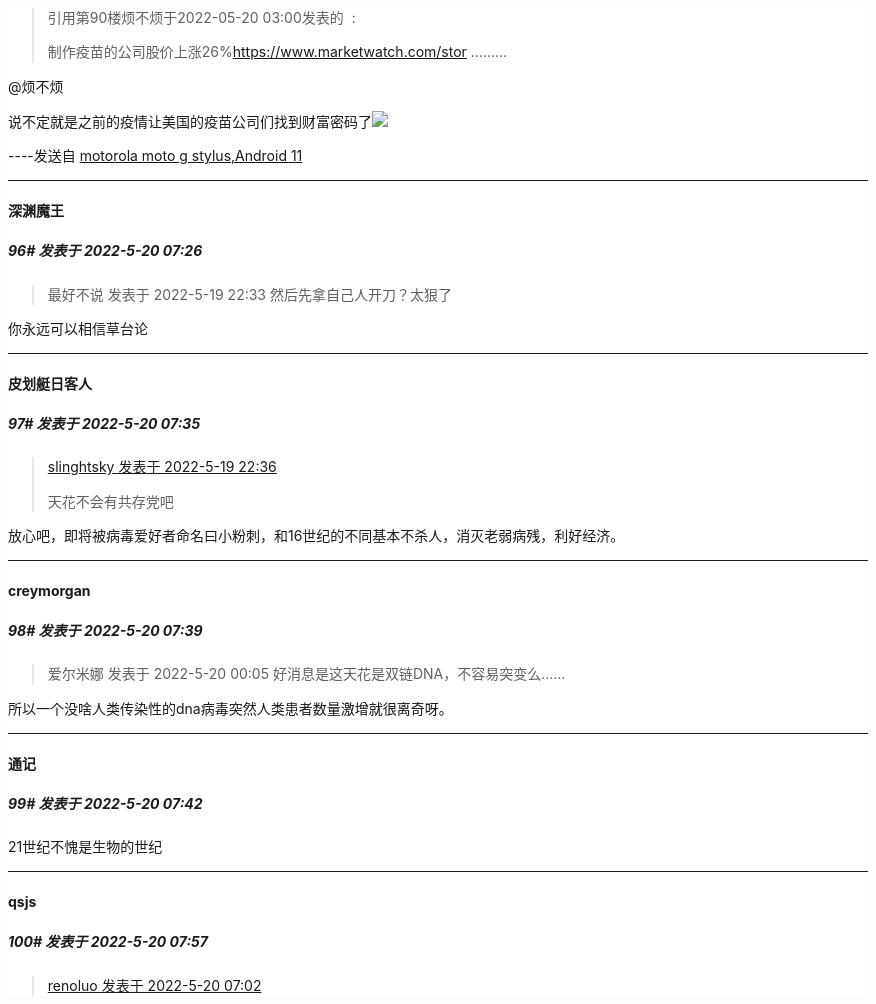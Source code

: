 <blockquote>引用第90楼烦不烦于2022-05-20 03:00发表的  :

制作疫苗的公司股价上涨26%https://www.marketwatch.com/stor .........</blockquote>
@烦不烦

说不定就是之前的疫情让美国的疫苗公司们找到财富密码了<img src="https://static.saraba1st.com/image/smiley/face2017/037.png" referrerpolicy="no-referrer">

----发送自 [motorola moto g stylus,Android 11](http://stage1.5j4m.com/?1.37)



*****

####  深渊魔王  
##### 96#       发表于 2022-5-20 07:26

<blockquote>最好不说 发表于 2022-5-19 22:33
然后先拿自己人开刀？太狠了</blockquote>
你永远可以相信草台论



*****

####  皮划艇日客人  
##### 97#       发表于 2022-5-20 07:35

<blockquote><a href="httphttps://bbs.saraba1st.com/2b/forum.php?mod=redirect&amp;goto=findpost&amp;pid=55913492&amp;ptid=2070422" target="_blank">slinghtsky 发表于 2022-5-19 22:36</a>

天花不会有共存党吧</blockquote>
放心吧，即将被病毒爱好者命名曰小粉刺，和16世纪的不同基本不杀人，消灭老弱病残，利好经济。

*****

####  creymorgan  
##### 98#       发表于 2022-5-20 07:39

<blockquote>爱尔米娜 发表于 2022-5-20 00:05
好消息是这天花是双链DNA，不容易突变么……</blockquote>
所以一个没啥人类传染性的dna病毒突然人类患者数量激增就很离奇呀。

*****

####  通记  
##### 99#       发表于 2022-5-20 07:42

21世纪不愧是生物的世纪



*****

####  qsjs  
##### 100#       发表于 2022-5-20 07:57

<blockquote><a href="httphttps://bbs.saraba1st.com/2b/forum.php?mod=redirect&amp;goto=findpost&amp;pid=55915500&amp;ptid=2070422" target="_blank">renoluo 发表于 2022-5-20 07:02</a>
